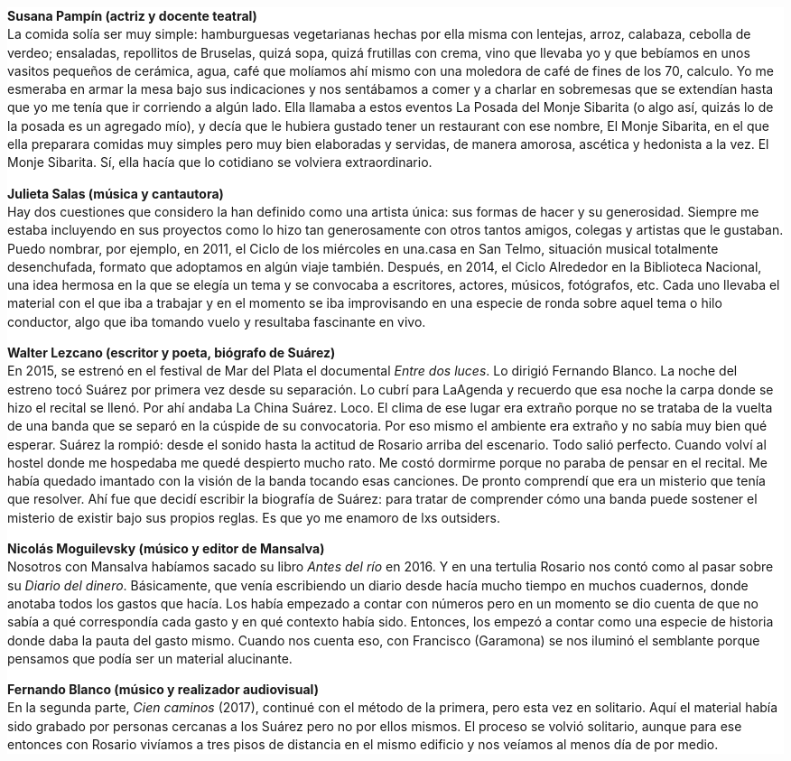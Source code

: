 
**Susana Pampín (actriz y docente teatral)**  
La comida solía ser muy simple: hamburguesas vegetarianas hechas por ella misma con lentejas, arroz, calabaza, cebolla de verdeo; ensaladas, repollitos de Bruselas, quizá sopa, quizá frutillas con crema, vino que llevaba yo y que bebíamos en unos vasitos pequeños de cerámica, agua, café que molíamos ahí mismo con una moledora de café de fines de los 70, calculo. Yo me esmeraba en armar la mesa bajo sus indicaciones y nos sentábamos a comer y a charlar en sobremesas que se extendían hasta que yo me tenía que ir corriendo a algún lado. Ella llamaba a estos eventos La Posada del Monje Sibarita (o algo así, quizás lo de la posada es un agregado mío), y decía que le hubiera gustado tener un restaurant con ese nombre, El Monje Sibarita, en el que ella preparara comidas muy simples pero muy bien elaboradas y servidas, de manera amorosa, ascética y hedonista a la vez. El Monje Sibarita. Sí, ella hacía que lo cotidiano se volviera extraordinario.


**Julieta Salas (música y cantautora)**  
Hay dos cuestiones que considero la han definido como una artista única: sus formas de hacer y su generosidad. Siempre me estaba incluyendo en sus proyectos como lo hizo tan generosamente con otros tantos amigos, colegas y artistas que le gustaban. Puedo nombrar, por ejemplo, en 2011, el Ciclo de los miércoles en una.casa en San Telmo, situación musical totalmente desenchufada, formato que adoptamos en algún viaje también. Después, en 2014, el Ciclo Alrededor en la Biblioteca Nacional, una idea hermosa en la que se elegía un tema y se convocaba a escritores, actores, músicos, fotógrafos, etc. Cada uno llevaba el material con el que iba a trabajar y en el momento se iba improvisando en una especie de ronda sobre aquel tema o hilo conductor, algo que iba tomando vuelo y resultaba fascinante en vivo. 


**Walter Lezcano (escritor y poeta, biógrafo de Suárez)**  
En 2015, se estrenó en el festival de Mar del Plata el documental *Entre dos luces*. Lo dirigió Fernando Blanco. La noche del estreno tocó Suárez por primera vez desde su separación. Lo cubrí para LaAgenda y recuerdo que esa noche la carpa donde se hizo el recital se llenó. Por ahí andaba La China Suárez. Loco. El clima de ese lugar era extraño porque no se trataba de la vuelta de una banda que se separó en la cúspide de su convocatoria. Por eso mismo el ambiente era extraño y no sabía muy bien qué esperar. Suárez la rompió: desde el sonido hasta la actitud de Rosario arriba del escenario. Todo salió perfecto. Cuando volví al hostel donde me hospedaba me quedé despierto mucho rato. Me costó dormirme porque no paraba de pensar en el recital. Me había quedado imantado con la visión de la banda tocando esas canciones. De pronto comprendí que era un misterio que tenía que resolver. Ahí fue que decidí escribir la biografía de Suárez: para tratar de comprender cómo una banda puede sostener el misterio de existir bajo sus propios reglas. Es que yo me enamoro de lxs outsiders.

**Nicolás Moguilevsky (músico y editor de Mansalva)**  
Nosotros con Mansalva habíamos sacado su libro *Antes del río* en 2016. Y en una tertulia Rosario nos contó como al pasar sobre su *Diario del dinero*. Básicamente, que venía escribiendo un diario desde hacía mucho tiempo en muchos cuadernos, donde anotaba todos los gastos que hacía. Los había empezado a contar con números pero en un momento se dio cuenta de que no sabía a qué correspondía cada gasto y en qué contexto había sido. Entonces, los empezó a contar como una especie de historia donde daba la pauta del gasto mismo. Cuando nos cuenta eso, con Francisco (Garamona) se nos iluminó el semblante porque pensamos que podía ser un material alucinante.


**Fernando Blanco (músico y realizador audiovisual)**  
En la segunda parte, *Cien caminos* (2017), continué con el método de la primera, pero esta vez en solitario. Aquí el material había sido grabado por personas cercanas a los Suárez pero no por ellos mismos. El proceso se volvió solitario, aunque para ese entonces con Rosario vivíamos a tres pisos de distancia en el mismo edificio y nos veíamos al menos día de por medio.
